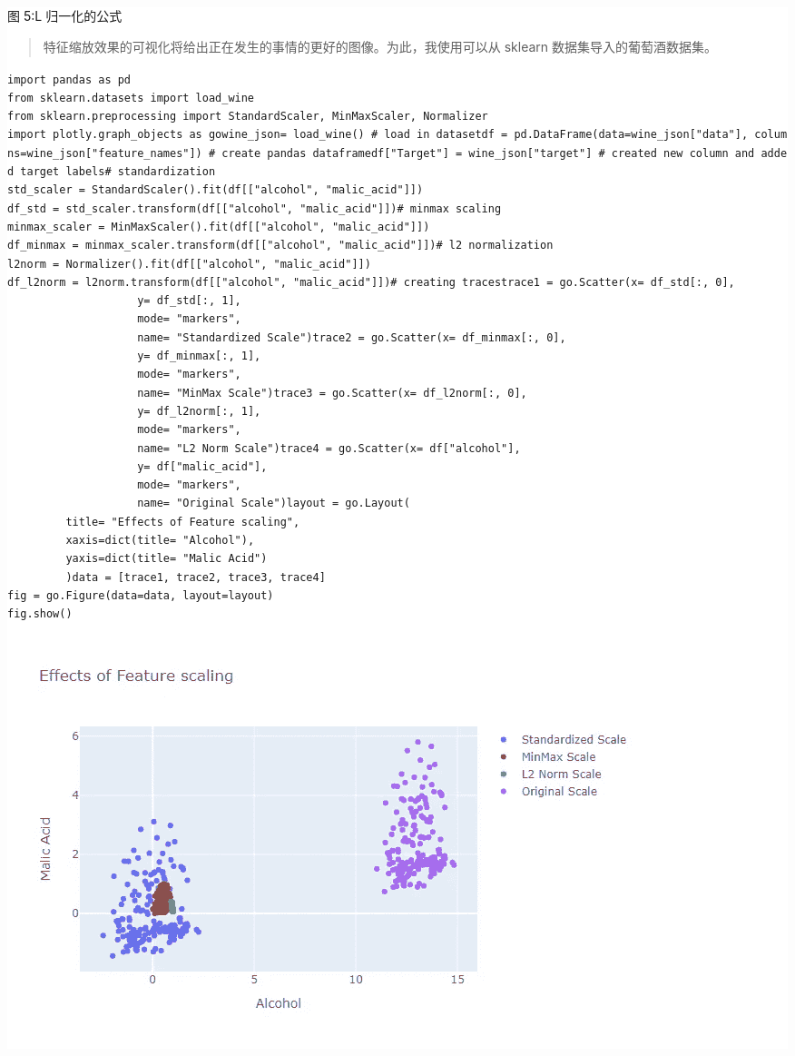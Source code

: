 图 5:L 归一化的公式

> 特征缩放效果的可视化将给出正在发生的事情的更好的图像。为此，我使用可以从 sklearn 数据集导入的葡萄酒数据集。

```
import pandas as pd
from sklearn.datasets import load_wine
from sklearn.preprocessing import StandardScaler, MinMaxScaler, Normalizer
import plotly.graph_objects as gowine_json= load_wine() # load in datasetdf = pd.DataFrame(data=wine_json["data"], columns=wine_json["feature_names"]) # create pandas dataframedf["Target"] = wine_json["target"] # created new column and added target labels# standardization
std_scaler = StandardScaler().fit(df[["alcohol", "malic_acid"]])
df_std = std_scaler.transform(df[["alcohol", "malic_acid"]])# minmax scaling
minmax_scaler = MinMaxScaler().fit(df[["alcohol", "malic_acid"]])
df_minmax = minmax_scaler.transform(df[["alcohol", "malic_acid"]])# l2 normalization
l2norm = Normalizer().fit(df[["alcohol", "malic_acid"]])
df_l2norm = l2norm.transform(df[["alcohol", "malic_acid"]])# creating tracestrace1 = go.Scatter(x= df_std[:, 0],
                    y= df_std[:, 1],
                    mode= "markers",
                    name= "Standardized Scale")trace2 = go.Scatter(x= df_minmax[:, 0],
                    y= df_minmax[:, 1],
                    mode= "markers",
                    name= "MinMax Scale")trace3 = go.Scatter(x= df_l2norm[:, 0],
                    y= df_l2norm[:, 1],
                    mode= "markers",
                    name= "L2 Norm Scale")trace4 = go.Scatter(x= df["alcohol"],
                    y= df["malic_acid"],
                    mode= "markers",
                    name= "Original Scale")layout = go.Layout(
         title= "Effects of Feature scaling",
         xaxis=dict(title= "Alcohol"),
         yaxis=dict(title= "Malic Acid")
         )data = [trace1, trace2, trace3, trace4]
fig = go.Figure(data=data, layout=layout)
fig.show()
```

![](img/2541cd52e2098d09b7fed5b2cbc6dae5.png)
